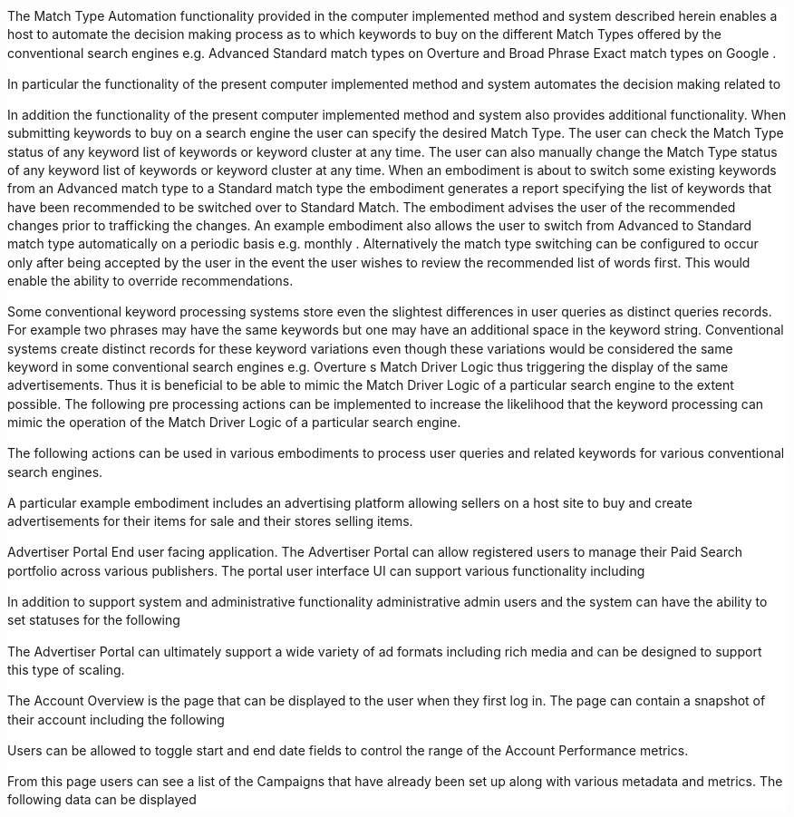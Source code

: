 The Match Type Automation functionality provided in the computer implemented method and system described herein enables a host to automate the decision making process as to which keywords to buy on the different Match Types offered by the conventional search engines e.g. Advanced Standard match types on Overture and Broad Phrase Exact match types on Google .

In particular the functionality of the present computer implemented method and system automates the decision making related to 

In addition the functionality of the present computer implemented method and system also provides additional functionality. When submitting keywords to buy on a search engine the user can specify the desired Match Type. The user can check the Match Type status of any keyword list of keywords or keyword cluster at any time. The user can also manually change the Match Type status of any keyword list of keywords or keyword cluster at any time. When an embodiment is about to switch some existing keywords from an Advanced match type to a Standard match type the embodiment generates a report specifying the list of keywords that have been recommended to be switched over to Standard Match. The embodiment advises the user of the recommended changes prior to trafficking the changes. An example embodiment also allows the user to switch from Advanced to Standard match type automatically on a periodic basis e.g. monthly . Alternatively the match type switching can be configured to occur only after being accepted by the user in the event the user wishes to review the recommended list of words first. This would enable the ability to override recommendations.

Some conventional keyword processing systems store even the slightest differences in user queries as distinct queries records. For example two phrases may have the same keywords but one may have an additional space in the keyword string. Conventional systems create distinct records for these keyword variations even though these variations would be considered the same keyword in some conventional search engines e.g. Overture s Match Driver Logic thus triggering the display of the same advertisements. Thus it is beneficial to be able to mimic the Match Driver Logic of a particular search engine to the extent possible. The following pre processing actions can be implemented to increase the likelihood that the keyword processing can mimic the operation of the Match Driver Logic of a particular search engine.

The following actions can be used in various embodiments to process user queries and related keywords for various conventional search engines.

A particular example embodiment includes an advertising platform allowing sellers on a host site to buy and create advertisements for their items for sale and their stores selling items.

Advertiser Portal End user facing application. The Advertiser Portal can allow registered users to manage their Paid Search portfolio across various publishers. The portal user interface UI can support various functionality including 

In addition to support system and administrative functionality administrative admin users and the system can have the ability to set statuses for the following 

The Advertiser Portal can ultimately support a wide variety of ad formats including rich media and can be designed to support this type of scaling.

The Account Overview is the page that can be displayed to the user when they first log in. The page can contain a snapshot of their account including the following 

Users can be allowed to toggle start and end date fields to control the range of the Account Performance metrics.

From this page users can see a list of the Campaigns that have already been set up along with various metadata and metrics. The following data can be displayed 
